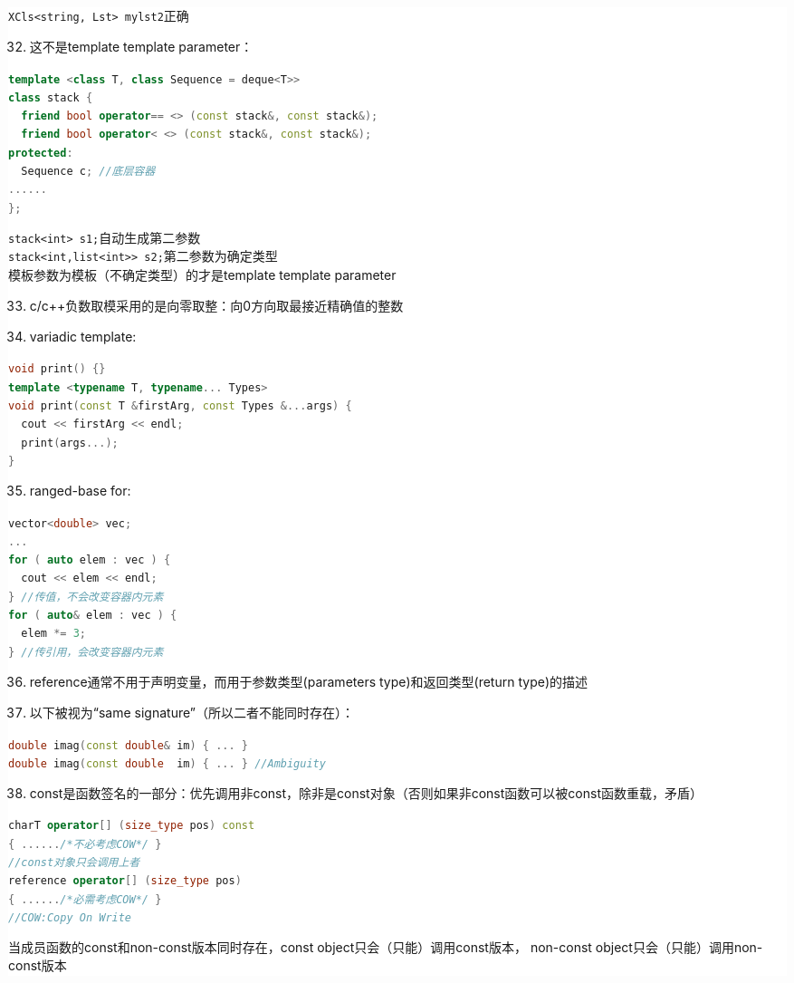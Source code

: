 `XCls<string, Lst> mylst2`正确

32. 这不是template template parameter：
```cpp
template <class T, class Sequence = deque<T>>
class stack {
  friend bool operator== <> (const stack&, const stack&);
  friend bool operator< <> (const stack&, const stack&);
protected:
  Sequence c; //底层容器
......
};
```
`stack<int> s1;`自动生成第二参数  
`stack<int,list<int>> s2;`第二参数为确定类型  
模板参数为模板（不确定类型）的才是template template parameter

33. c/c++负数取模采用的是向零取整：向0方向取最接近精确值的整数

34. variadic template:
```cpp
void print() {}
template <typename T, typename... Types>
void print(const T &firstArg, const Types &...args) {
  cout << firstArg << endl;
  print(args...);
}
```

35. ranged-base for:
```cpp
vector<double> vec;
...
for ( auto elem : vec ) {
  cout << elem << endl;
} //传值，不会改变容器内元素
for ( auto& elem : vec ) {
  elem *= 3;
} //传引用，会改变容器内元素
```

36. reference通常不用于声明变量，而用于参数类型(parameters type)和返回类型(return type)的描述

37. 以下被视为“same signature”（所以二者不能同时存在）：
```cpp
double imag(const double& im) { ... }
double imag(const double  im) { ... } //Ambiguity
```

38. const是函数签名的一部分：优先调用非const，除非是const对象（否则如果非const函数可以被const函数重载，矛盾）
```cpp
charT operator[] (size_type pos) const
{ ....../*不必考虑COW*/ }
//const对象只会调用上者
reference operator[] (size_type pos)
{ ....../*必需考虑COW*/ }
//COW:Copy On Write
```
当成员函数的const和non-const版本同时存在，const object只会（只能）调用const版本，
non-const object只会（只能）调用non-const版本
